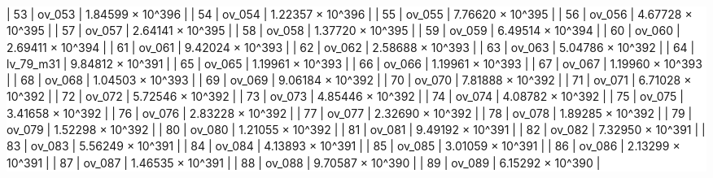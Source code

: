| 53 | ov_053 | 1.84599 × 10^396 |
| 54 | ov_054 | 1.22357 × 10^396 |
| 55 | ov_055 | 7.76620 × 10^395 |
| 56 | ov_056 | 4.67728 × 10^395 |
| 57 | ov_057 | 2.64141 × 10^395 |
| 58 | ov_058 | 1.37720 × 10^395 |
| 59 | ov_059 | 6.49514 × 10^394 |
| 60 | ov_060 | 2.69411 × 10^394 |
| 61 | ov_061 | 9.42024 × 10^393 |
| 62 | ov_062 | 2.58688 × 10^393 |
| 63 | ov_063 | 5.04786 × 10^392 |
| 64 | lv_79_m31 | 9.84812 × 10^391 |
| 65 | ov_065 | 1.19961 × 10^393 |
| 66 | ov_066 | 1.19961 × 10^393 |
| 67 | ov_067 | 1.19960 × 10^393 |
| 68 | ov_068 | 1.04503 × 10^393 |
| 69 | ov_069 | 9.06184 × 10^392 |
| 70 | ov_070 | 7.81888 × 10^392 |
| 71 | ov_071 | 6.71028 × 10^392 |
| 72 | ov_072 | 5.72546 × 10^392 |
| 73 | ov_073 | 4.85446 × 10^392 |
| 74 | ov_074 | 4.08782 × 10^392 |
| 75 | ov_075 | 3.41658 × 10^392 |
| 76 | ov_076 | 2.83228 × 10^392 |
| 77 | ov_077 | 2.32690 × 10^392 |
| 78 | ov_078 | 1.89285 × 10^392 |
| 79 | ov_079 | 1.52298 × 10^392 |
| 80 | ov_080 | 1.21055 × 10^392 |
| 81 | ov_081 | 9.49192 × 10^391 |
| 82 | ov_082 | 7.32950 × 10^391 |
| 83 | ov_083 | 5.56249 × 10^391 |
| 84 | ov_084 | 4.13893 × 10^391 |
| 85 | ov_085 | 3.01059 × 10^391 |
| 86 | ov_086 | 2.13299 × 10^391 |
| 87 | ov_087 | 1.46535 × 10^391 |
| 88 | ov_088 | 9.70587 × 10^390 |
| 89 | ov_089 | 6.15292 × 10^390 |